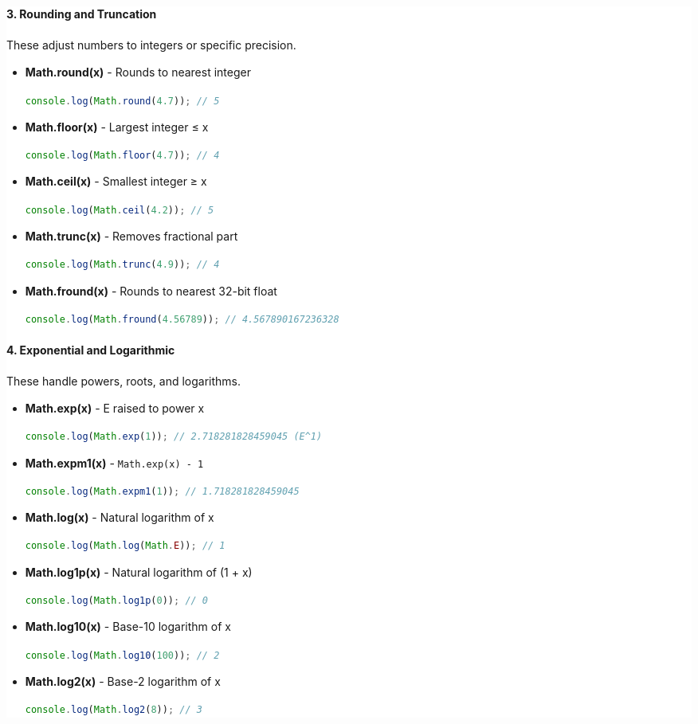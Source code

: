 #### 3. Rounding and Truncation
These adjust numbers to integers or specific precision.

- **Math.round(x)** - Rounds to nearest integer
  ```javascript
  console.log(Math.round(4.7)); // 5
  ```

- **Math.floor(x)** - Largest integer ≤ x
  ```javascript
  console.log(Math.floor(4.7)); // 4
  ```

- **Math.ceil(x)** - Smallest integer ≥ x
  ```javascript
  console.log(Math.ceil(4.2)); // 5
  ```

- **Math.trunc(x)** - Removes fractional part
  ```javascript
  console.log(Math.trunc(4.9)); // 4
  ```

- **Math.fround(x)** - Rounds to nearest 32-bit float
  ```javascript
  console.log(Math.fround(4.56789)); // 4.567890167236328
  ```

#### 4. Exponential and Logarithmic
These handle powers, roots, and logarithms.

- **Math.exp(x)** - E raised to power x
  ```javascript
  console.log(Math.exp(1)); // 2.718281828459045 (E^1)
  ```

- **Math.expm1(x)** - `Math.exp(x) - 1`
  ```javascript
  console.log(Math.expm1(1)); // 1.718281828459045
  ```

- **Math.log(x)** - Natural logarithm of x
  ```javascript
  console.log(Math.log(Math.E)); // 1
  ```

- **Math.log1p(x)** - Natural logarithm of (1 + x)
  ```javascript
  console.log(Math.log1p(0)); // 0
  ```

- **Math.log10(x)** - Base-10 logarithm of x
  ```javascript
  console.log(Math.log10(100)); // 2
  ```

- **Math.log2(x)** - Base-2 logarithm of x
  ```javascript
  console.log(Math.log2(8)); // 3
  ```
